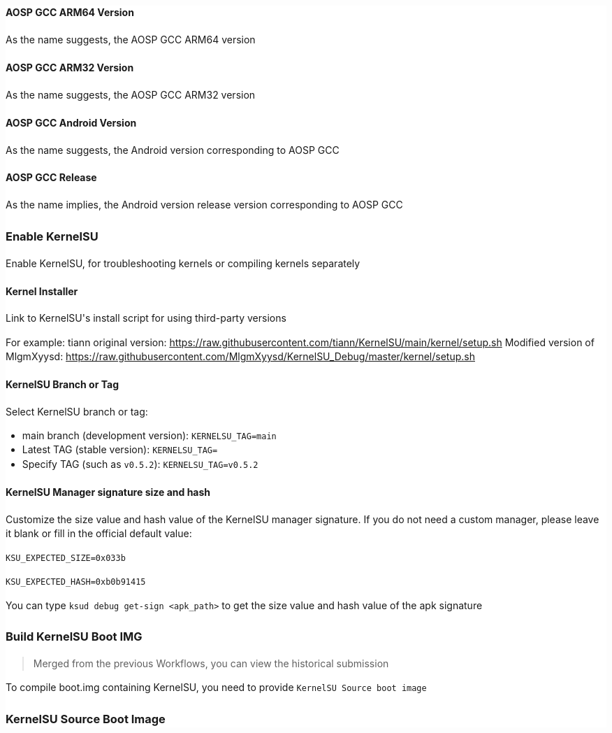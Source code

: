 #### AOSP GCC ARM64 Version

As the name suggests, the AOSP GCC ARM64 version

#### AOSP GCC ARM32 Version

As the name suggests, the AOSP GCC ARM32 version

#### AOSP GCC Android Version

As the name suggests, the Android version corresponding to AOSP GCC

#### AOSP GCC Release

As the name implies, the Android version release version corresponding to AOSP GCC

### Enable KernelSU

Enable KernelSU, for troubleshooting kernels or compiling kernels separately

#### Kernel Installer

Link to KernelSU's install script for using third-party versions

For example: tiann original version: https://raw.githubusercontent.com/tiann/KernelSU/main/kernel/setup.sh
       Modified version of MlgmXyysd: https://raw.githubusercontent.com/MlgmXyysd/KernelSU_Debug/master/kernel/setup.sh

#### KernelSU Branch or Tag

Select KernelSU branch or tag:

- main branch (development version): `KERNELSU_TAG=main`
- Latest TAG (stable version): `KERNELSU_TAG=`
- Specify TAG (such as `v0.5.2`): `KERNELSU_TAG=v0.5.2`

#### KernelSU Manager signature size and hash

Customize the size value and hash value of the KernelSU manager signature. If you do not need a custom manager, please leave it blank or fill in the official default value:

`KSU_EXPECTED_SIZE=0x033b`

`KSU_EXPECTED_HASH=0xb0b91415`

You can type `ksud debug get-sign <apk_path>` to get the size value and hash value of the apk signature

### Build KernelSU Boot IMG

> Merged from the previous Workflows, you can view the historical submission

To compile boot.img containing KernelSU, you need to provide `KernelSU Source boot image`

### KernelSU Source Boot Image
